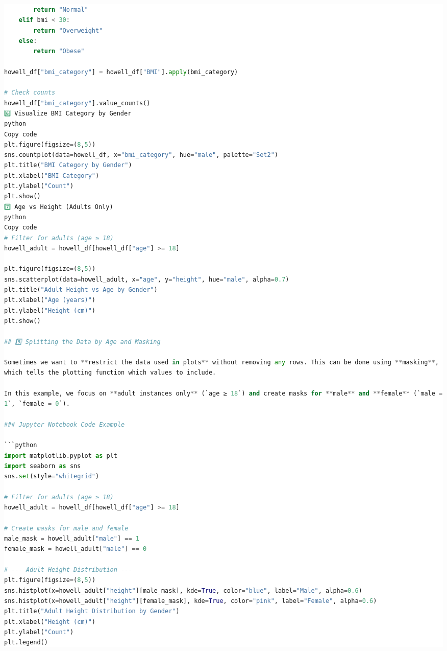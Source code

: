 ```python
        return "Normal"
    elif bmi < 30:
        return "Overweight"
    else:
        return "Obese"

howell_df["bmi_category"] = howell_df["BMI"].apply(bmi_category)

# Check counts
howell_df["bmi_category"].value_counts()
6️⃣ Visualize BMI Category by Gender
python
Copy code
plt.figure(figsize=(8,5))
sns.countplot(data=howell_df, x="bmi_category", hue="male", palette="Set2")
plt.title("BMI Category by Gender")
plt.xlabel("BMI Category")
plt.ylabel("Count")
plt.show()
7️⃣ Age vs Height (Adults Only)
python
Copy code
# Filter for adults (age ≥ 18)
howell_adult = howell_df[howell_df["age"] >= 18]

plt.figure(figsize=(8,5))
sns.scatterplot(data=howell_adult, x="age", y="height", hue="male", alpha=0.7)
plt.title("Adult Height vs Age by Gender")
plt.xlabel("Age (years)")
plt.ylabel("Height (cm)")
plt.show()

## 9️⃣ Splitting the Data by Age and Masking

Sometimes we want to **restrict the data used in plots** without removing any rows. This can be done using **masking**, which tells the plotting function which values to include.  

In this example, we focus on **adult instances only** (`age ≥ 18`) and create masks for **male** and **female** (`male = 1`, `female = 0`).

### Jupyter Notebook Code Example

```python
import matplotlib.pyplot as plt
import seaborn as sns
sns.set(style="whitegrid")

# Filter for adults (age ≥ 18)
howell_adult = howell_df[howell_df["age"] >= 18]

# Create masks for male and female
male_mask = howell_adult["male"] == 1
female_mask = howell_adult["male"] == 0

# --- Adult Height Distribution ---
plt.figure(figsize=(8,5))
sns.histplot(x=howell_adult["height"][male_mask], kde=True, color="blue", label="Male", alpha=0.6)
sns.histplot(x=howell_adult["height"][female_mask], kde=True, color="pink", label="Female", alpha=0.6)
plt.title("Adult Height Distribution by Gender")
plt.xlabel("Height (cm)")
plt.ylabel("Count")
plt.legend()
```